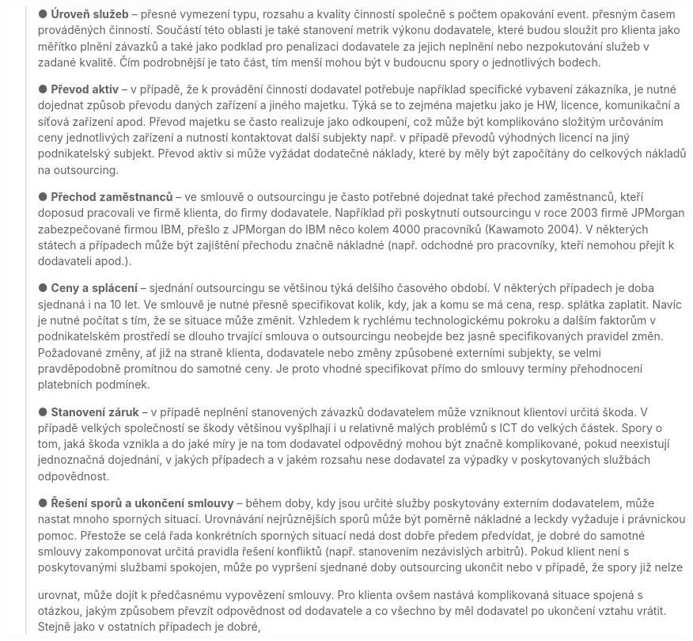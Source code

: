 > ● **Úroveň** **služeb** – přesné vymezení typu, rozsahu a kvality
> činností společně s počtem opakování event. přesným časem prováděných
> činností. Součástí této oblasti je také stanovení metrik výkonu
> dodavatele, které budou sloužit pro klienta jako měřítko plnění
> závazků a také jako podklad pro penalizaci dodavatele za jejich
> neplnění nebo nezpokutování služeb v zadané kvalitě. Čím podrobnější
> je tato část, tím menší mohou být v budoucnu spory o jednotlivých
> bodech.
>
> ● **Převod** **aktiv** – v případě, že k provádění činností dodavatel
> potřebuje například speciﬁcké vybavení zákazníka, je nutné dojednat
> způsob převodu daných zařízení a jiného majetku. Týká se to zejména
> majetku jako je HW, licence, komunikační a síťová zařízení apod.
> Převod majetku se často realizuje jako odkoupení, což může být
> komplikováno složitým určováním ceny jednotlivých zařízení a nutností
> kontaktovat další subjekty např. v případě převodů výhodných licencí
> na jiný podnikatelský subjekt. Převod aktiv si může vyžádat dodatečné
> náklady, které by měly být započítány do celkových nákladů na
> outsourcing.
>
> ● **Přechod** **zaměstnanců** – ve smlouvě o outsourcingu je často
> potřebné dojednat také přechod zaměstnanců, kteří doposud pracovali ve
> ﬁrmě klienta, do ﬁrmy dodavatele. Například při poskytnutí
> outsourcingu v roce 2003 ﬁrmě JPMorgan zabezpečované ﬁrmou IBM, přešlo
> z JPMorgan do IBM něco kolem 4000 pracovníků (Kawamoto 2004). V
> některých státech a případech může být zajištění přechodu značně
> nákladné (např. odchodné pro pracovníky, kteří nemohou přejít k
> dodavateli apod.).
>
> ● **Ceny** **a** **splácení** – sjednání outsourcingu se většinou týká
> delšího časového období. V některých případech je doba sjednaná i na
> 10 let. Ve smlouvě je nutné přesně speciﬁkovat kolik, kdy, jak a komu
> se má cena, resp. splátka zaplatit. Navíc je nutné počítat s tím, že
> se situace může změnit. Vzhledem k rychlému technologickému pokroku a
> dalším faktorům v podnikatelském prostředí se dlouho trvající smlouva
> o outsourcingu neobejde bez jasně speciﬁkovaných pravidel změn.
> Požadované změny, ať již na straně klienta, dodavatele nebo změny
> způsobené externími subjekty, se velmi pravděpodobně promítnou do
> samotné ceny. Je proto vhodné speciﬁkovat přímo do smlouvy termíny
> přehodnocení platebních podmínek.
>
> ● **Stanovení** **záruk** – v případě neplnění stanovených závazků
> dodavatelem může vzniknout klientovi určitá škoda. V případě velkých
> společností se škody většinou vyšplhají i u relativně malých problémů
> s ICT do velkých částek. Spory o tom, jaká škoda vznikla a do jaké
> míry je na tom dodavatel odpovědný mohou být značně komplikované,
> pokud neexistují jednoznačná dojednání, v jakých případech a v jakém
> rozsahu nese dodavatel za výpadky v poskytovaných službách
> odpovědnost.
>
> ● **Řešení** **sporů** **a** **ukončení** **smlouvy** – během doby,
> kdy jsou určité služby poskytovány externím dodavatelem, může nastat
> mnoho sporných situací. Urovnávání nejrůznějších sporů může být
> poměrně nákladné a leckdy vyžaduje i právnickou pomoc. Přestože se
> celá řada konkrétních sporných situací nedá dost dobře předem
> předvídat, je dobré do samotné smlouvy zakomponovat určitá pravidla
> řešení konﬂiktů (např. stanovením nezávislých arbitrů). Pokud klient
> není s poskytovanými službami spokojen, může po vypršení sjednané doby
> outsourcing ukončit nebo v případě, že spory již nelze
>
> urovnat, může dojít k předčasnému vypovězení smlouvy. Pro klienta
> ovšem nastává komplikovaná situace spojená s otázkou, jakým způsobem
> převzít odpovědnost od dodavatele a co všechno by měl dodavatel po
> ukončení vztahu vrátit. Stejně jako v ostatních případech je dobré,